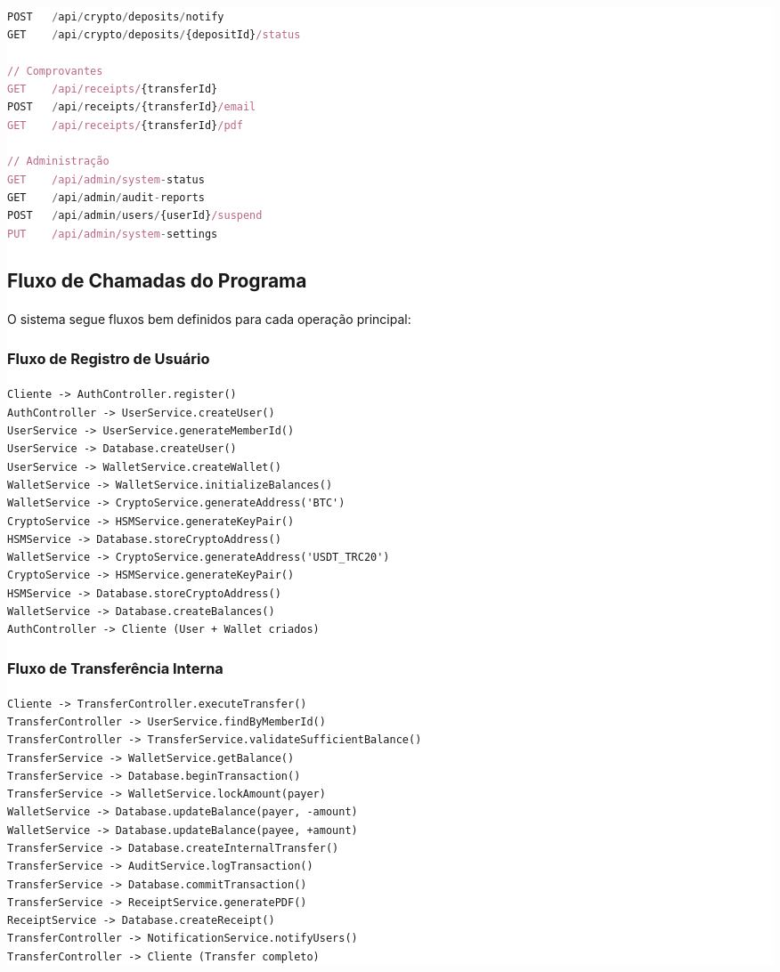 ```typescript
POST   /api/crypto/deposits/notify
GET    /api/crypto/deposits/{depositId}/status

// Comprovantes
GET    /api/receipts/{transferId}
POST   /api/receipts/{transferId}/email
GET    /api/receipts/{transferId}/pdf

// Administração
GET    /api/admin/system-status
GET    /api/admin/audit-reports
POST   /api/admin/users/{userId}/suspend
PUT    /api/admin/system-settings
```

## Fluxo de Chamadas do Programa

O sistema segue fluxos bem definidos para cada operação principal:

### Fluxo de Registro de Usuário

```
Cliente -> AuthController.register()
AuthController -> UserService.createUser()
UserService -> UserService.generateMemberId()
UserService -> Database.createUser()
UserService -> WalletService.createWallet()
WalletService -> WalletService.initializeBalances()
WalletService -> CryptoService.generateAddress('BTC')
CryptoService -> HSMService.generateKeyPair()
HSMService -> Database.storeCryptoAddress()
WalletService -> CryptoService.generateAddress('USDT_TRC20')
CryptoService -> HSMService.generateKeyPair()
HSMService -> Database.storeCryptoAddress()
WalletService -> Database.createBalances()
AuthController -> Cliente (User + Wallet criados)
```

### Fluxo de Transferência Interna

```
Cliente -> TransferController.executeTransfer()
TransferController -> UserService.findByMemberId()
TransferController -> TransferService.validateSufficientBalance()
TransferService -> WalletService.getBalance()
TransferService -> Database.beginTransaction()
TransferService -> WalletService.lockAmount(payer)
WalletService -> Database.updateBalance(payer, -amount)
WalletService -> Database.updateBalance(payee, +amount)
TransferService -> Database.createInternalTransfer()
TransferService -> AuditService.logTransaction()
TransferService -> Database.commitTransaction()
TransferService -> ReceiptService.generatePDF()
ReceiptService -> Database.createReceipt()
TransferController -> NotificationService.notifyUsers()
TransferController -> Cliente (Transfer completo)
```
